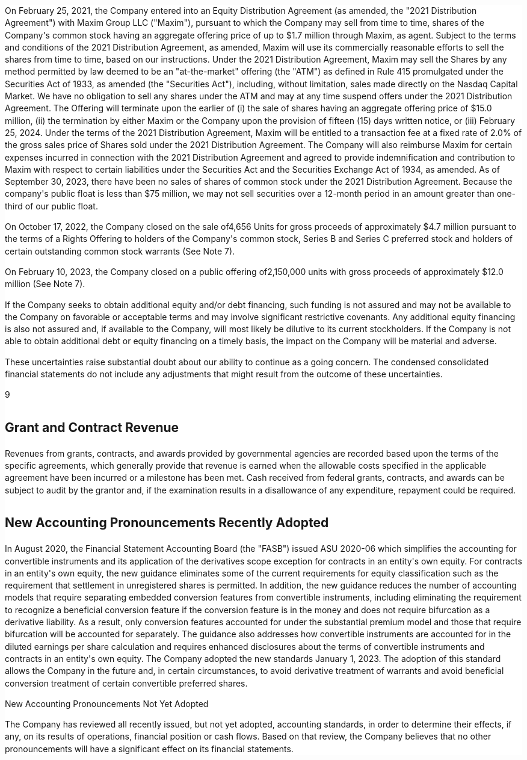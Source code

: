 <p>On February 25, 2021, the Company entered into an Equity Distribution Agreement (as amended, the "2021 Distribution Agreement") with Maxim Group LLC ("Maxim"), pursuant to which the Company may sell from time to time, shares of the Company's common stock having an aggregate offering price of up to $1.7 million through Maxim, as agent. Subject to the terms and conditions of the 2021 Distribution Agreement, as amended, Maxim will use its commercially reasonable efforts to sell the shares from time to time, based on our instructions. Under the 2021 Distribution Agreement, Maxim may sell the Shares by any method permitted by law deemed to be an "at-the-market" offering (the "ATM") as defined in Rule 415 promulgated under the Securities Act of 1933, as amended (the "Securities Act"), including, without limitation, sales made directly on the Nasdaq Capital Market. We have no obligation to sell any shares under the ATM and may at any time suspend offers under the 2021 Distribution Agreement. The Offering will terminate upon the earlier of (i) the sale of shares having an aggregate offering price of $15.0 million, (ii) the termination by either Maxim or the Company upon the provision of fifteen (15) days written notice, or (iii) February 25, 2024. Under the terms of the 2021 Distribution Agreement, Maxim will be entitled to a transaction fee at a fixed rate of 2.0% of the gross sales price of Shares sold under the 2021 Distribution Agreement. The Company will also reimburse Maxim for certain expenses incurred in connection with the 2021 Distribution Agreement and agreed to provide indemnification and contribution to Maxim with respect to certain liabilities under the Securities Act and the Securities Exchange Act of 1934, as amended. As of September 30, 2023, there have been no sales of shares of common stock under the 2021 Distribution Agreement. Because the company's public float is less than $75 million, we may not sell securities over a 12-month period in an amount greater than one-third of our public float.</p>
<p>On October 17, 2022, the Company closed on the sale of4,656 Units for gross proceeds of approximately $4.7 million pursuant to the terms of a Rights Offering to holders of the Company's common stock, Series B and Series C preferred stock and holders of certain outstanding common stock warrants (See Note 7).</p>
<p>On February 10, 2023, the Company closed on a public offering of2,150,000 units with gross proceeds of approximately $12.0 million (See Note 7).</p>
<p>If the Company seeks to obtain additional equity and/or debt financing, such funding is not assured and may not be available to the Company on favorable or acceptable terms and may involve significant restrictive covenants. Any additional equity financing is also not assured and, if available to the Company, will most likely be dilutive to its current stockholders. If the Company is not able to obtain additional debt or equity financing on a timely basis, the impact on the Company will be material and adverse.</p>
<p>These uncertainties raise substantial doubt about our ability to continue as a going concern. The condensed consolidated financial statements do not include any adjustments that might result from the outcome of these uncertainties.</p>
<p>9</p>
<h2>Grant and Contract Revenue</h2>
<p>Revenues from grants, contracts, and awards provided by governmental agencies are recorded based upon the terms of the specific agreements, which generally provide that revenue is earned when the allowable costs specified in the applicable agreement have been incurred or a milestone has been met. Cash received from federal grants, contracts, and awards can be subject to audit by the grantor and, if the examination results in a disallowance of any expenditure, repayment could be required.</p>
<h2>New Accounting Pronouncements Recently Adopted</h2>
<p>In August 2020, the Financial Statement Accounting Board (the "FASB") issued ASU 2020-06 which simplifies the accounting for convertible instruments and its application of the derivatives scope exception for contracts in an entity's own equity. For contracts in an entity's own equity, the new guidance eliminates some of the current requirements for equity classification such as the requirement that settlement in unregistered shares is permitted. In addition, the new guidance reduces the number of accounting models that require separating embedded conversion features from convertible instruments, including eliminating the requirement to recognize a beneficial conversion feature if the conversion feature is in the money and does not require bifurcation as a derivative liability. As a result, only conversion features accounted for under the substantial premium model and those that require bifurcation will be accounted for separately. The guidance also addresses how convertible instruments are accounted for in the diluted earnings per share calculation and requires enhanced disclosures about the terms of convertible instruments and contracts in an entity's own equity. The Company adopted the new standards January 1, 2023. The adoption of this standard allows the Company in the future and, in certain circumstances, to avoid derivative treatment of warrants and avoid beneficial conversion treatment of certain convertible preferred shares.</p>
<p>New Accounting Pronouncements Not Yet Adopted</p>
<p>The Company has reviewed all recently issued, but not yet adopted, accounting standards, in order to determine their effects, if any, on its results of operations, financial position or cash flows. Based on that review, the Company believes that no other pronouncements will have a significant effect on its financial statements.</p>
